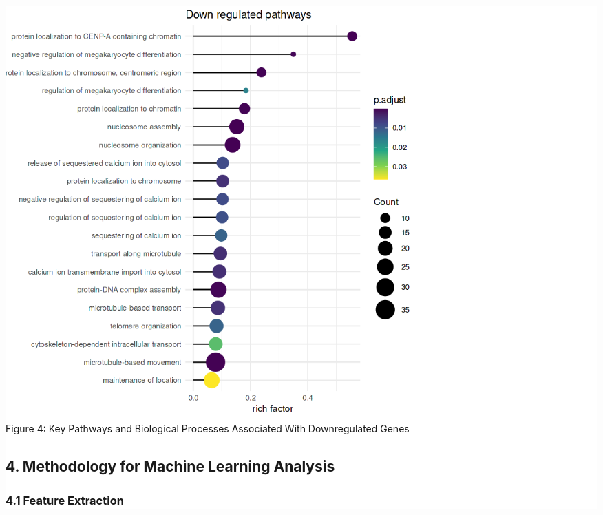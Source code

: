   <img src="figures/fig4.png" alt="Figure 4:  Key Pathways and Biological Processes Associated With Downregulated Genes" width="600">  
  <figcaption>Figure 4:  Key Pathways and Biological Processes Associated With Downregulated Genes</figcaption> 
</figure>


## 4. Methodology for Machine Learning Analysis

### 4.1 Feature Extraction
